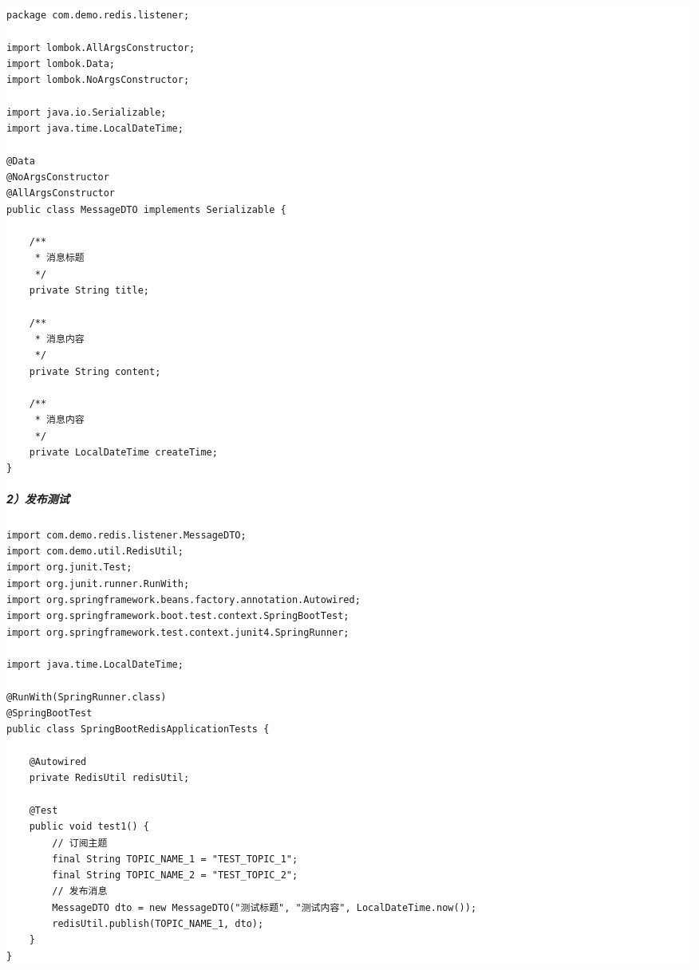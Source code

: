 ```
package com.demo.redis.listener;

import lombok.AllArgsConstructor;
import lombok.Data;
import lombok.NoArgsConstructor;

import java.io.Serializable;
import java.time.LocalDateTime;

@Data
@NoArgsConstructor
@AllArgsConstructor
public class MessageDTO implements Serializable {

    /**
     * 消息标题
     */
    private String title;

    /**
     * 消息内容
     */
    private String content;

    /**
     * 消息内容
     */
    private LocalDateTime createTime;
}

```

##### 2）发布测试

```
import com.demo.redis.listener.MessageDTO;
import com.demo.util.RedisUtil;
import org.junit.Test;
import org.junit.runner.RunWith;
import org.springframework.beans.factory.annotation.Autowired;
import org.springframework.boot.test.context.SpringBootTest;
import org.springframework.test.context.junit4.SpringRunner;

import java.time.LocalDateTime;

@RunWith(SpringRunner.class)
@SpringBootTest
public class SpringBootRedisApplicationTests {

    @Autowired
    private RedisUtil redisUtil;

    @Test
    public void test1() {
        // 订阅主题
        final String TOPIC_NAME_1 = "TEST_TOPIC_1";
        final String TOPIC_NAME_2 = "TEST_TOPIC_2";
        // 发布消息
        MessageDTO dto = new MessageDTO("测试标题", "测试内容", LocalDateTime.now());
        redisUtil.publish(TOPIC_NAME_1, dto);
    }
}

```